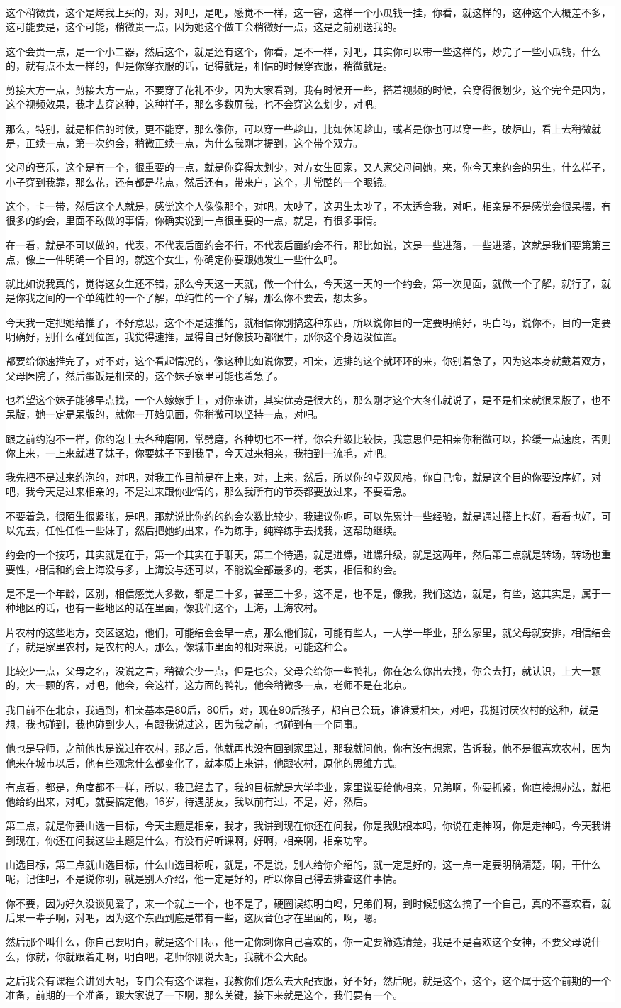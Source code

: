 这个稍微贵，这个是烤我上买的，对，对吧，是吧，感觉不一样，这一睿，这样一个小瓜钱一挂，你看，就这样的，这种这个大概差不多，这可能要是，这个可能，稍微贵一点，因为她这个做工会稍微好一点，这是之前别送我的。

这个会贵一点，是一个小二器，然后这个，就是还有这个，你看，是不一样，对吧，其实你可以带一些这样的，炒完了一些小瓜钱，什么的，就有点不太一样的，但是你穿衣服的话，记得就是，相信的时候穿衣服，稍微就是。

剪接大方一点，剪接大方一点，不要穿了花礼不少，因为大家看到，我有时候开一些，搭着视频的时候，会穿得很划少，这个完全是因为，这个视频效果，我才去穿这种，这种样子，那么多数屏我，也不会穿这么划少，对吧。

那么，特别，就是相信的时候，更不能穿，那么像你，可以穿一些趁山，比如休闲趁山，或者是你也可以穿一些，破炉山，看上去稍微就是，正续一点，第一次约会，稍微正续一点，为什么我刚才提到，这个带个双方。

父母的音乐，这个是有一个，很重要的一点，就是你穿得太划少，对方女生回家，又人家父母问她，来，你今天来约会的男生，什么样子，小子穿到我靠，那么花，还有都是花点，然后还有，带来户，这个，非常酷的一个眼镜。

这个，卡一带，然后这个人就是，感觉这个人像像那个，对吧，太吵了，这男生太吵了，不太适合我，对吧，相亲是不是感觉会很呆摆，有很多的约会，里面不敢做的事情，你确实说到一点很重要的一点，就是，有很多事情。

在一看，就是不可以做的，代表，不代表后面约会不行，不代表后面约会不行，那比如说，这是一些进落，一些进落，这就是我们要第第三点，像上一件明确一个目的，就这个女生，你确定你要跟她发生一些什么吗。

就比如说我真的，觉得这女生还不错，那么今天这一天就，做一个什么，今天这一天的一个约会，第一次见面，就做一个了解，就行了，就是你我之间的一个单纯性的一个了解，单纯性的一个了解，那么你不要去，想太多。

今天我一定把她给推了，不好意思，这个不是速推的，就相信你别搞这种东西，所以说你目的一定要明确好，明白吗，说你不，目的一定要明确好，别什么碰到位置，我觉得速推，显得自己好像技巧都很牛，那你这个身边没位置。

都要给你速推完了，对不对，这个看起情况的，像这种比如说你要，相亲，远排的这个就环环的来，你别着急了，因为这本身就戴着双方，父母医院了，然后蛋饭是相亲的，这个妹子家里可能也着急了。

也希望这个妹子能够早点找，一个人嫁嫁手上，对你来讲，其实优势是很大的，那么刚才这个大冬伟就说了，是不是相亲就很呆版了，也不呆版，她一定是呆版的，就你一开始见面，你稍微可以坚持一点，对吧。

跟之前约泡不一样，你约泡上去各种磨啊，常劈磨，各种切也不一样，你会升级比较快，我意思但是相亲你稍微可以，捡缓一点速度，否则你上来，一上来就进了妹子，你要妹子下到我早，今天过来相亲，我拍到一流毛，对吧。

我先把不是过来约泡的，对吧，对我工作目前是在上来，对，上来，然后，所以你的卓双风格，你自己命，就是这个目的你要没序好，对吧，我今天是过来相亲的，不是过来跟你业情的，那么我所有的节奏都要放过来，不要着急。

不要着急，很陌生很紧张，是吧，那就说比你约的约会次数比较少，我建议你呢，可以先累计一些经验，就是通过搭上也好，看看也好，可以先去，任性任性一些妹子，然后把她约出来，作为练手，纯粹练手去找我，这帮助继续。

约会的一个技巧，其实就是在于，第一个其实在于聊天，第二个待遇，就是进螺，进螺升级，就是这两年，然后第三点就是转场，转场也重要性，相信和约会上海没与多，上海没与还可以，不能说全部最多的，老实，相信和约会。

是不是一个年龄，区别，相信感觉大多数，都是二十多，甚至三十多，这不是，也不是，像我，我们这边，就是，有些，这其实是，属于一种地区的话，也有一些地区的话在里面，像我们这个，上海，上海农村。

片农村的这些地方，交区这边，他们，可能结会会早一点，那么他们就，可能有些人，一大学一毕业，那么家里，就父母就安排，相信结会了，就是家里农村，是农村的人，那么，像城市里面的相对来说，可能这种会。

比较少一点，父母之名，没说之言，稍微会少一点，但是也会，父母会给你一些鸭礼，你在怎么你出去找，你会去打，就认识，上大一颗的，大一颗的客，对吧，他会，会这样，这方面的鸭礼，他会稍微多一点，老师不是在北京。

我目前不在北京，我遇到，相亲基本是80后，80后，对，现在90后孩子，都自己会玩，谁谁爱相亲，对吧，我挺讨厌农村的这种，就是想，我也碰到，我也碰到少人，有跟我说过这，因为我之前，也碰到有一个同事。

他也是导师，之前他也是说过在农村，那之后，他就再也没有回到家里过，那我就问他，你有没有想家，告诉我，他不是很喜欢农村，因为他来在城市以后，他有些观念什么都变化了，就本质上来讲，他跟农村，原他的思维方式。

有点看，都是，角度都不一样，所以，我已经去了，我的目标就是大学毕业，家里说要给他相亲，兄弟啊，你要抓紧，你直接想办法，就把他给约出来，对吧，就要搞定他，16岁，待遇朋友，我以前有过，不是，好，然后。

第二点，就是你要山选一目标，今天主题是相亲，我才，我讲到现在你还在问我，你是我贴根本吗，你说在走神啊，你是走神吗，今天我讲到现在，你还在问我这些主题是什么，有没有好听课啊，好啊，相亲啊，相亲功率。

山选目标，第二点就山选目标，什么山选目标呢，就是，不是说，别人给你介绍的，就一定是好的，这一点一定要明确清楚，啊，干什么呢，记住吧，不是说你明，就是别人介绍，他一定是好的，所以你自己得去排查这件事情。

你不要，因为好久没谈见爱了，来一个就上一个，也不是了，硬圈误练明白吗，兄弟们啊，到时候别这么搞了一个自己，真的不喜欢着，就后果一辈子啊，对吧，因为这个东西到底是带有一些，这灰音色才在里面的，啊，嗯。

然后那个叫什么，你自己要明白，就是这个目标，他一定你刺你自己喜欢的，你一定要篩选清楚，我是不是喜欢这个女神，不要父母说什么，你就，你就跟着走啊，明白吧，老师你刚说大配，我就不会大配。

之后我会有课程会讲到大配，专门会有这个课程，我教你们怎么去大配衣服，好不好，然后呢，就是这个，这个，这个属于这个前期的一个准备，前期的一个准备，跟大家说了一下啊，那么关键，接下来就是这个，我们要有一个。
